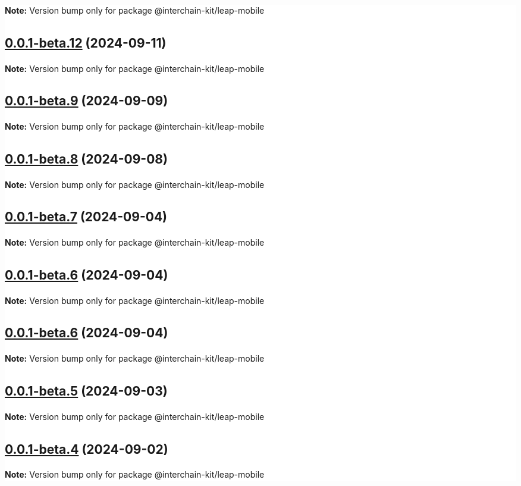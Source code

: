 **Note:** Version bump only for package @interchain-kit/leap-mobile

## [0.0.1-beta.12](https://github.com/interchain-kit/leap-mobile/compare/@interchain-kit/leap-mobile@0.0.1-beta.9...@interchain-kit/leap-mobile@0.0.1-beta.12) (2024-09-11)

**Note:** Version bump only for package @interchain-kit/leap-mobile

## [0.0.1-beta.9](https://github.com/interchain-kit/leap-mobile/compare/@interchain-kit/leap-mobile@0.0.1-beta.8...@interchain-kit/leap-mobile@0.0.1-beta.9) (2024-09-09)

**Note:** Version bump only for package @interchain-kit/leap-mobile

## [0.0.1-beta.8](https://github.com/interchain-kit/leap-mobile/compare/@interchain-kit/leap-mobile@0.0.1-beta.7...@interchain-kit/leap-mobile@0.0.1-beta.8) (2024-09-08)

**Note:** Version bump only for package @interchain-kit/leap-mobile

## [0.0.1-beta.7](https://github.com/interchain-kit/leap-mobile/compare/@interchain-kit/leap-mobile@0.0.1-beta.6...@interchain-kit/leap-mobile@0.0.1-beta.7) (2024-09-04)

**Note:** Version bump only for package @interchain-kit/leap-mobile

## [0.0.1-beta.6](https://github.com/interchain-kit/leap-mobile/compare/@interchain-kit/leap-mobile@0.0.1-beta.6...@interchain-kit/leap-mobile@0.0.1-beta.6) (2024-09-04)

**Note:** Version bump only for package @interchain-kit/leap-mobile

## [0.0.1-beta.6](https://github.com/interchain-kit/leap-mobile/compare/@interchain-kit/leap-mobile@0.0.1-beta.5...@interchain-kit/leap-mobile@0.0.1-beta.6) (2024-09-04)

**Note:** Version bump only for package @interchain-kit/leap-mobile

## [0.0.1-beta.5](https://github.com/interchain-kit/leap-mobile/compare/@interchain-kit/leap-mobile@0.0.1-beta.4...@interchain-kit/leap-mobile@0.0.1-beta.5) (2024-09-03)

**Note:** Version bump only for package @interchain-kit/leap-mobile

## [0.0.1-beta.4](https://github.com/interchain-kit/leap-mobile/compare/@interchain-kit/leap-mobile@0.0.1-beta.2...@interchain-kit/leap-mobile@0.0.1-beta.4) (2024-09-02)

**Note:** Version bump only for package @interchain-kit/leap-mobile
